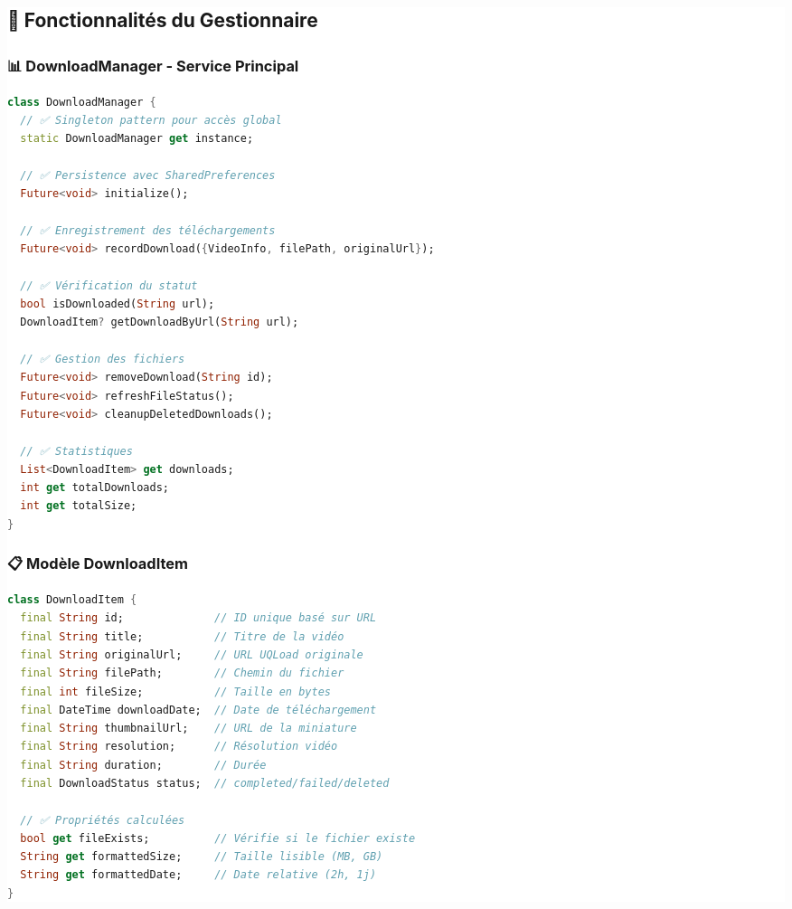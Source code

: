 ## 🎯 **Fonctionnalités du Gestionnaire**

### 📊 **DownloadManager - Service Principal**
```dart
class DownloadManager {
  // ✅ Singleton pattern pour accès global
  static DownloadManager get instance;
  
  // ✅ Persistence avec SharedPreferences
  Future<void> initialize();
  
  // ✅ Enregistrement des téléchargements
  Future<void> recordDownload({VideoInfo, filePath, originalUrl});
  
  // ✅ Vérification du statut
  bool isDownloaded(String url);
  DownloadItem? getDownloadByUrl(String url);
  
  // ✅ Gestion des fichiers
  Future<void> removeDownload(String id);
  Future<void> refreshFileStatus();
  Future<void> cleanupDeletedDownloads();
  
  // ✅ Statistiques
  List<DownloadItem> get downloads;
  int get totalDownloads;
  int get totalSize;
}
```

### 📋 **Modèle DownloadItem**
```dart
class DownloadItem {
  final String id;              // ID unique basé sur URL
  final String title;           // Titre de la vidéo
  final String originalUrl;     // URL UQLoad originale
  final String filePath;        // Chemin du fichier
  final int fileSize;           // Taille en bytes
  final DateTime downloadDate;  // Date de téléchargement
  final String thumbnailUrl;    // URL de la miniature
  final String resolution;      // Résolution vidéo
  final String duration;        // Durée
  final DownloadStatus status;  // completed/failed/deleted
  
  // ✅ Propriétés calculées
  bool get fileExists;          // Vérifie si le fichier existe
  String get formattedSize;     // Taille lisible (MB, GB)
  String get formattedDate;     // Date relative (2h, 1j)
}
```
